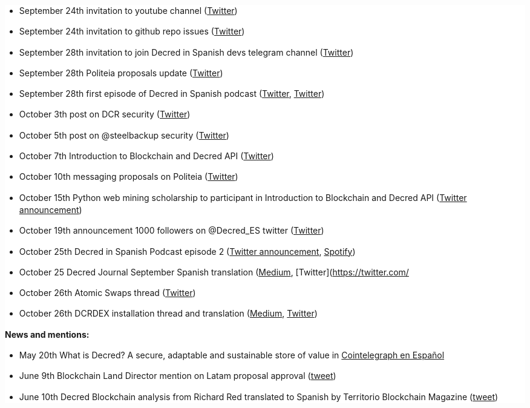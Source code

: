 -   September 24th invitation to youtube channel ([Twitter](https://twitter.com/Decred_ES/status/1309160777404874758))

-   September 24th invitation to github repo issues ([Twitter](https://twitter.com/Decred_ES/status/1309220480390492172))
    
-   September 28th invitation to join Decred in Spanish devs telegram channel ([Twitter](https://twitter.com/Decred_ES/status/1310602565218902016))
    
-   September 28th Politeia proposals update ([Twitter](https://twitter.com/Decred_ES/status/1310601982567219201))
    
-   September 28th first episode of Decred in Spanish podcast ([Twitter](https://twitter.com/Decred_ES/status/1310654270056923136), [Twitter](https://twitter.com/Decred_ES/status/1310055071200292869))

-   October 3th post on DCR security ([Twitter](https://twitter.com/Decred_ES/status/1312467521686044673))
    
-   October 5th post on @steelbackup security ([Twitter](https://twitter.com/Decred_ES/status/1313192687722520577))

-  October 7th Introduction to Blockchain and Decred API ([Twitter](https://twitter.com/Decred_ES/status/1315123106839703552))

-  October 10th messaging proposals on Politeia ([Twitter](https://twitter.com/Decred_ES/status/1314958081126805505))

-  October 15th Python web mining scholarship to participant in Introduction to Blockchain and Decred API ([Twitter announcement](https://twitter.com/Decred_ES/status/1316751279000035332)) 

-  October 19th announcement 1000 followers on @Decred_ES twitter ([Twitter](https://twitter.com/Decred_ES/status/1318276054818148355)) 

-  October 25th Decred in Spanish Podcast episode 2 ([Twitter announcement](https://twitter.com/Decred_ES/status/1320497346556297216), [Spotify](https://open.spotify.com/show/7kZwB0fobWzZk7peEjypYf)) 

- October 25 Decred Journal September Spanish translation  ([Medium](https://medium.com/decred-es/revista-decred-septiembre-2020-476f2d584c08), [Twitter](https://twitter.com/

-  October 26th Atomic Swaps thread ([Twitter](https://twitter.com/Decred_ES/status/1320736772427571206))

-  October 26th DCRDEX installation thread and translation ([Medium](https://medium.com/decred-es/c%C3%B3mo-instalar-y-usar-dcrdex-93c59d96f176), [Twitter](https://twitter.com/Decred_ES/status/1320844859910094848))



**News and mentions:**

- May 20th What is Decred? A secure, adaptable and sustainable store of value in [Cointelegraph en Español](https://es.cointelegraph.com/news/decred-introduction-to-a-store-of-value-with-security-adaptability-and-sustainability)

- June 9th Blockchain Land Director mention on Latam proposal approval ([tweet](https://twitter.com/josepimpo/status/1270345149525213184))

- June 10th Decred Blockchain analysis from Richard Red translated to Spanish by Territorio Blockchain Magazine ([tweet](https://twitter.com/_TBlockchain/status/1270766708278648833))
